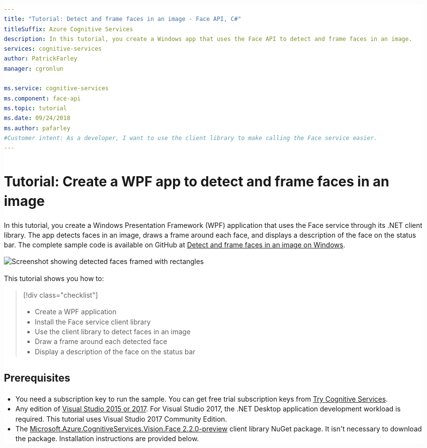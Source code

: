 ```yaml
---
title: "Tutorial: Detect and frame faces in an image - Face API, C#"
titleSuffix: Azure Cognitive Services
description: In this tutorial, you create a Windows app that uses the Face API to detect and frame faces in an image.
services: cognitive-services
author: PatrickFarley
manager: cgronlun

ms.service: cognitive-services
ms.component: face-api
ms.topic: tutorial
ms.date: 09/24/2018
ms.author: pafarley
#Customer intent: As a developer, I want to use the client library to make calling the Face service easier.
---
```


# Tutorial: Create a WPF app to detect and frame faces in an image

In this tutorial, you create a Windows Presentation Framework (WPF) application that uses the Face service through its .NET client library. The app detects faces in an image, draws a frame around each face, and displays a description of the face on the status bar. The complete sample code is available on GitHub at [Detect and frame faces in an image on Windows](https://github.com/Azure-Samples/Cognitive-Face-CSharp-sample).

![Screenshot showing detected faces framed with rectangles](../Images/getting-started-cs-detected.png)

This tutorial shows you how to:

> [!div class="checklist"]
> - Create a WPF application
> - Install the Face service client library
> - Use the client library to detect faces in an image
> - Draw a frame around each detected face
> - Display a description of the face on the status bar

## Prerequisites

- You need a subscription key to run the sample. You can get free trial subscription keys from [Try Cognitive Services](https://azure.microsoft.com/try/cognitive-services/?api=face-api).
- Any edition of [Visual Studio 2015 or 2017](https://www.visualstudio.com/downloads/). For Visual Studio 2017, the .NET Desktop application development workload is required. This tutorial uses Visual Studio 2017 Community Edition.
- The [Microsoft.Azure.CognitiveServices.Vision.Face 2.2.0-preview](https://www.nuget.org/packages/Microsoft.Azure.CognitiveServices.Vision.Face/2.2.0-preview) client library NuGet package. It isn't necessary to download the package. Installation instructions are provided below.
